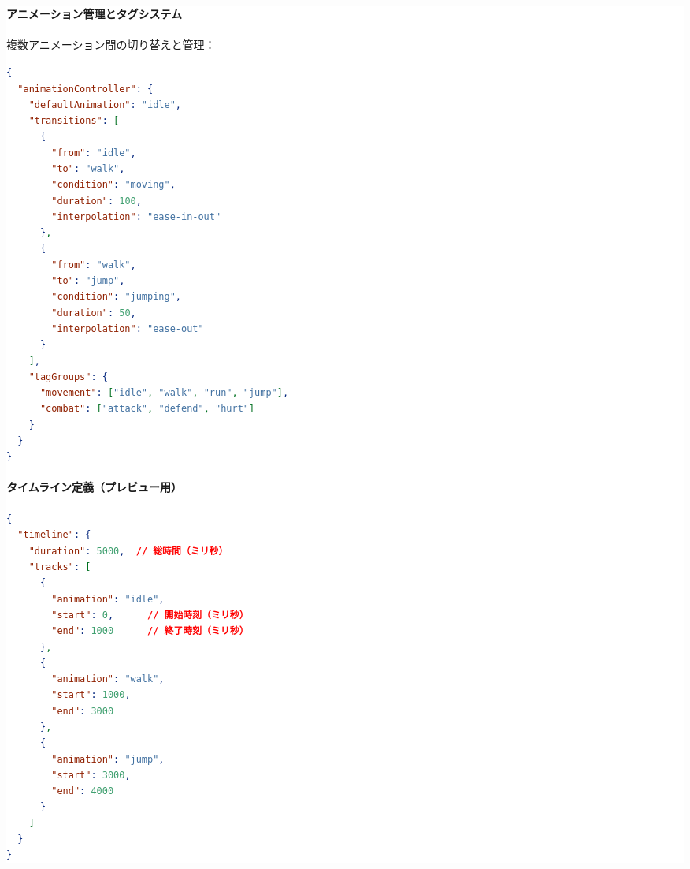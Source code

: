 #### アニメーション管理とタグシステム

複数アニメーション間の切り替えと管理：

```json
{
  "animationController": {
    "defaultAnimation": "idle",
    "transitions": [
      {
        "from": "idle",
        "to": "walk",
        "condition": "moving",
        "duration": 100,
        "interpolation": "ease-in-out"
      },
      {
        "from": "walk",
        "to": "jump",
        "condition": "jumping",
        "duration": 50,
        "interpolation": "ease-out"
      }
    ],
    "tagGroups": {
      "movement": ["idle", "walk", "run", "jump"],
      "combat": ["attack", "defend", "hurt"]
    }
  }
}
```

#### タイムライン定義（プレビュー用）

```json
{
  "timeline": {
    "duration": 5000,  // 総時間（ミリ秒）
    "tracks": [
      {
        "animation": "idle",
        "start": 0,      // 開始時刻（ミリ秒）
        "end": 1000      // 終了時刻（ミリ秒）
      },
      {
        "animation": "walk",
        "start": 1000,
        "end": 3000
      },
      {
        "animation": "jump",
        "start": 3000,
        "end": 4000
      }
    ]
  }
}
```
